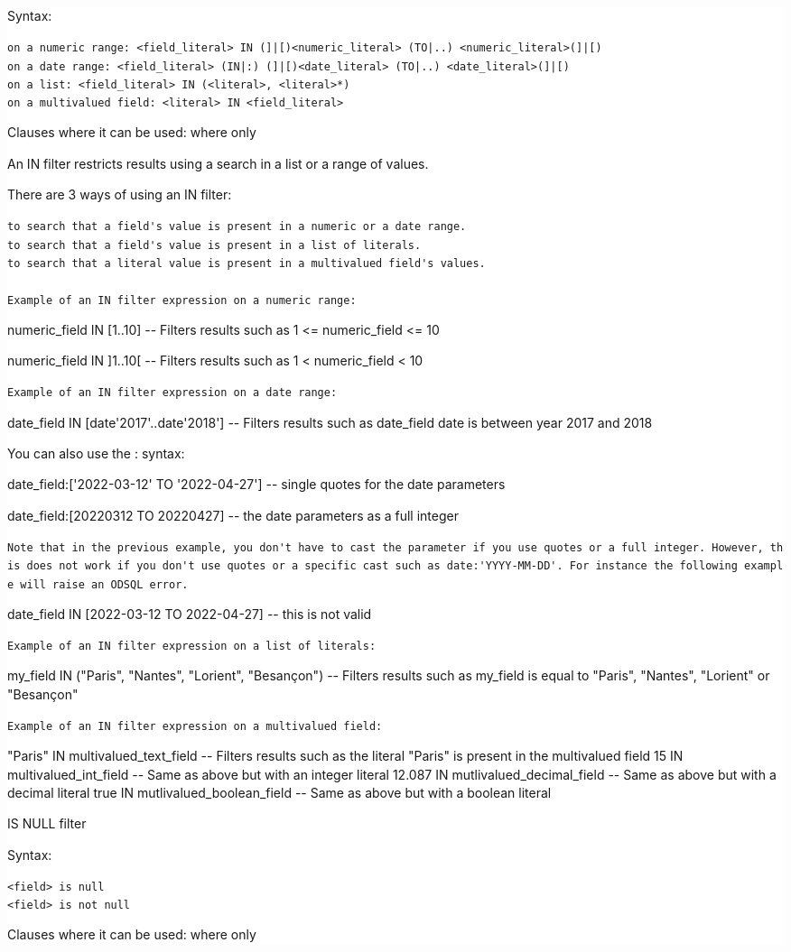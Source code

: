 Syntax:

    on a numeric range: <field_literal> IN (]|[)<numeric_literal> (TO|..) <numeric_literal>(]|[)
    on a date range: <field_literal> (IN|:) (]|[)<date_literal> (TO|..) <date_literal>(]|[)
    on a list: <field_literal> IN (<literal>, <literal>*)
    on a multivalued field: <literal> IN <field_literal>

Clauses where it can be used: where only

An IN filter restricts results using a search in a list or a range of values.

There are 3 ways of using an IN filter:

    to search that a field's value is present in a numeric or a date range.
    to search that a field's value is present in a list of literals.
    to search that a literal value is present in a multivalued field's values.

    Example of an IN filter expression on a numeric range:

numeric_field IN [1..10] -- Filters results such as 1 <= numeric_field <= 10

numeric_field IN ]1..10[ -- Filters results such as 1 < numeric_field < 10

    Example of an IN filter expression on a date range:

date_field IN [date'2017'..date'2018'] -- Filters results such as date_field date is between year 2017 and 2018

You can also use the : syntax:

date_field:['2022-03-12' TO '2022-04-27'] -- single quotes for the date parameters

date_field:[20220312 TO 20220427] -- the date parameters as a full integer

    Note that in the previous example, you don't have to cast the parameter if you use quotes or a full integer. However, this does not work if you don't use quotes or a specific cast such as date:'YYYY-MM-DD'. For instance the following example will raise an ODSQL error.

date_field IN [2022-03-12 TO 2022-04-27] -- this is not valid

    Example of an IN filter expression on a list of literals:

my_field IN ("Paris", "Nantes", "Lorient", "Besançon") -- Filters results such as my_field is equal to "Paris", "Nantes", "Lorient" or "Besançon"

    Example of an IN filter expression on a multivalued field:

"Paris" IN multivalued_text_field -- Filters results such as the literal "Paris" is present in the multivalued field
15 IN multivalued_int_field -- Same as above but with an integer literal
12.087 IN mutlivalued_decimal_field -- Same as above but with a decimal literal
true IN mutlivalued_boolean_field -- Same as above but with a boolean literal

IS NULL filter

Syntax:

    <field> is null
    <field> is not null

Clauses where it can be used: where only

